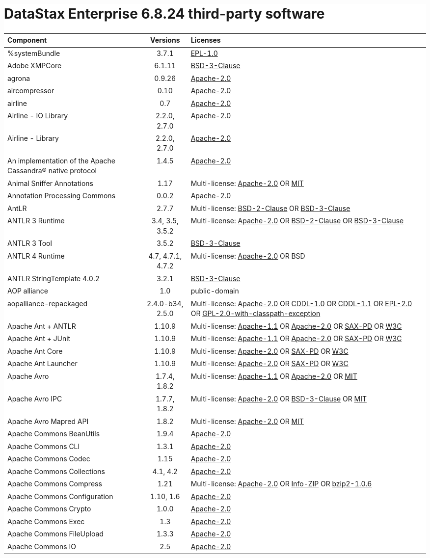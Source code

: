 # DataStax Enterprise 6.8.24 third-party software

| Component  |  Versions  | Licenses  |
|:-----------|:----------:|:----------|
| %systemBundle | 3.7.1 | [EPL-1.0](https://spdx.org/licenses/EPL-1.0.html) |
| Adobe XMPCore | 6.1.11 | [BSD-3-Clause](https://spdx.org/licenses/BSD-3-Clause.html) |
| agrona | 0.9.26 | [Apache-2.0](https://spdx.org/licenses/Apache-2.0.html) |
| aircompressor | 0.10 | [Apache-2.0](https://spdx.org/licenses/Apache-2.0.html) |
| airline | 0.7 | [Apache-2.0](https://spdx.org/licenses/Apache-2.0.html) |
| Airline - IO Library | 2.2.0, 2.7.0 | [Apache-2.0](https://spdx.org/licenses/Apache-2.0.html) |
| Airline - Library | 2.2.0, 2.7.0 | [Apache-2.0](https://spdx.org/licenses/Apache-2.0.html) |
| An implementation of the Apache Cassandra® native protocol | 1.4.5 | [Apache-2.0](https://spdx.org/licenses/Apache-2.0.html) |
| Animal Sniffer Annotations | 1.17 | Multi-license: [Apache-2.0](https://spdx.org/licenses/Apache-2.0.html) OR [MIT](https://spdx.org/licenses/MIT.html) |
| Annotation Processing Commons | 0.0.2 | [Apache-2.0](https://spdx.org/licenses/Apache-2.0.html) |
| AntLR | 2.7.7 | Multi-license: [BSD-2-Clause](https://spdx.org/licenses/BSD-2-Clause.html) OR [BSD-3-Clause](https://spdx.org/licenses/BSD-3-Clause.html) |
| ANTLR 3 Runtime | 3.4, 3.5, 3.5.2 | Multi-license: [Apache-2.0](https://spdx.org/licenses/Apache-2.0.html) OR [BSD-2-Clause](https://spdx.org/licenses/BSD-2-Clause.html) OR [BSD-3-Clause](https://spdx.org/licenses/BSD-3-Clause.html) |
| ANTLR 3 Tool | 3.5.2 | [BSD-3-Clause](https://spdx.org/licenses/BSD-3-Clause.html) |
| ANTLR 4 Runtime | 4.7, 4.7.1, 4.7.2 | Multi-license: [Apache-2.0](https://spdx.org/licenses/Apache-2.0.html) OR BSD |
| ANTLR StringTemplate 4.0.2 | 3.2.1 | [BSD-3-Clause](https://spdx.org/licenses/BSD-3-Clause.html) |
| AOP alliance | 1.0 | public-domain |
| aopalliance-repackaged | 2.4.0-b34, 2.5.0 | Multi-license: [Apache-2.0](https://spdx.org/licenses/Apache-2.0.html) OR [CDDL-1.0](https://spdx.org/licenses/CDDL-1.0.html) OR [CDDL-1.1](https://spdx.org/licenses/CDDL-1.1.html) OR [EPL-2.0](https://spdx.org/licenses/EPL-2.0.html) OR [GPL-2.0-with-classpath-exception](https://spdx.org/licenses/GPL-2.0-with-classpath-exception.html) |
| Apache Ant + ANTLR | 1.10.9 | Multi-license: [Apache-1.1](https://spdx.org/licenses/Apache-1.1.html) OR [Apache-2.0](https://spdx.org/licenses/Apache-2.0.html) OR [SAX-PD](https://spdx.org/licenses/SAX-PD.html) OR [W3C](https://spdx.org/licenses/W3C.html) |
| Apache Ant + JUnit | 1.10.9 | Multi-license: [Apache-1.1](https://spdx.org/licenses/Apache-1.1.html) OR [Apache-2.0](https://spdx.org/licenses/Apache-2.0.html) OR [SAX-PD](https://spdx.org/licenses/SAX-PD.html) OR [W3C](https://spdx.org/licenses/W3C.html) |
| Apache Ant Core | 1.10.9 | Multi-license: [Apache-2.0](https://spdx.org/licenses/Apache-2.0.html) OR [SAX-PD](https://spdx.org/licenses/SAX-PD.html) OR [W3C](https://spdx.org/licenses/W3C.html) |
| Apache Ant Launcher | 1.10.9 | Multi-license: [Apache-2.0](https://spdx.org/licenses/Apache-2.0.html) OR [SAX-PD](https://spdx.org/licenses/SAX-PD.html) OR [W3C](https://spdx.org/licenses/W3C.html) |
| Apache Avro | 1.7.4, 1.8.2 | Multi-license: [Apache-1.1](https://spdx.org/licenses/Apache-1.1.html) OR [Apache-2.0](https://spdx.org/licenses/Apache-2.0.html) OR [MIT](https://spdx.org/licenses/MIT.html) |
| Apache Avro IPC | 1.7.7, 1.8.2 | Multi-license: [Apache-2.0](https://spdx.org/licenses/Apache-2.0.html) OR [BSD-3-Clause](https://spdx.org/licenses/BSD-3-Clause.html) OR [MIT](https://spdx.org/licenses/MIT.html) |
| Apache Avro Mapred API | 1.8.2 | Multi-license: [Apache-2.0](https://spdx.org/licenses/Apache-2.0.html) OR [MIT](https://spdx.org/licenses/MIT.html) |
| Apache Commons BeanUtils | 1.9.4 | [Apache-2.0](https://spdx.org/licenses/Apache-2.0.html) |
| Apache Commons CLI | 1.3.1 | [Apache-2.0](https://spdx.org/licenses/Apache-2.0.html) |
| Apache Commons Codec | 1.15 | [Apache-2.0](https://spdx.org/licenses/Apache-2.0.html) |
| Apache Commons Collections | 4.1, 4.2 | [Apache-2.0](https://spdx.org/licenses/Apache-2.0.html) |
| Apache Commons Compress | 1.21 | Multi-license: [Apache-2.0](https://spdx.org/licenses/Apache-2.0.html) OR [Info-ZIP](https://spdx.org/licenses/Info-ZIP.html) OR [bzip2-1.0.6](https://spdx.org/licenses/bzip2-1.0.6.html) |
| Apache Commons Configuration | 1.10, 1.6 | [Apache-2.0](https://spdx.org/licenses/Apache-2.0.html) |
| Apache Commons Crypto | 1.0.0 | [Apache-2.0](https://spdx.org/licenses/Apache-2.0.html) |
| Apache Commons Exec | 1.3 | [Apache-2.0](https://spdx.org/licenses/Apache-2.0.html) |
| Apache Commons FileUpload | 1.3.3 | [Apache-2.0](https://spdx.org/licenses/Apache-2.0.html) |
| Apache Commons IO | 2.5 | [Apache-2.0](https://spdx.org/licenses/Apache-2.0.html) |